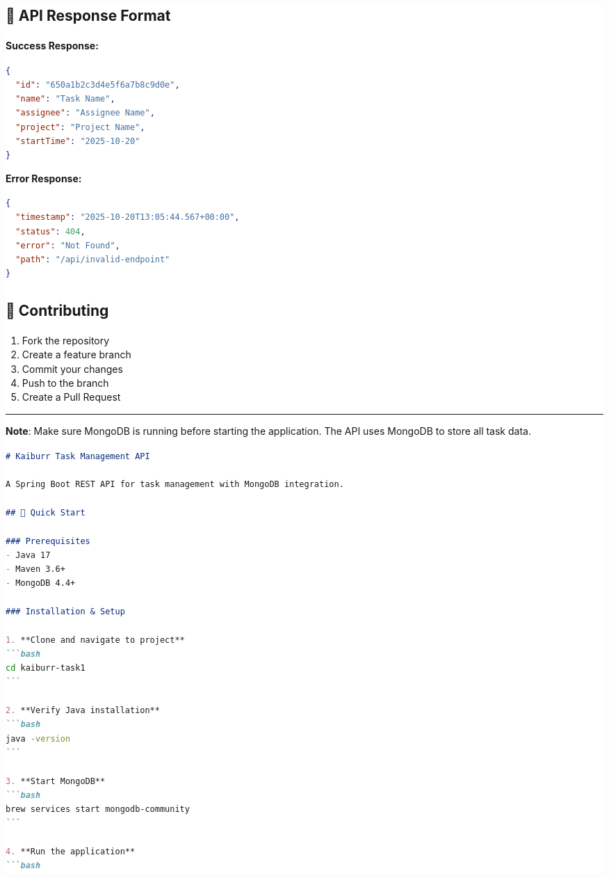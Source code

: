 ## 📝 API Response Format

**Success Response:**
```json
{
  "id": "650a1b2c3d4e5f6a7b8c9d0e",
  "name": "Task Name",
  "assignee": "Assignee Name",
  "project": "Project Name",
  "startTime": "2025-10-20"
}
```

**Error Response:**
```json
{
  "timestamp": "2025-10-20T13:05:44.567+00:00",
  "status": 404,
  "error": "Not Found",
  "path": "/api/invalid-endpoint"
}
```

## 🤝 Contributing

1. Fork the repository
2. Create a feature branch
3. Commit your changes
4. Push to the branch
5. Create a Pull Request

---

**Note**: Make sure MongoDB is running before starting the application. The API uses MongoDB to store all task data.
``````markdown
# Kaiburr Task Management API

A Spring Boot REST API for task management with MongoDB integration.

## 🚀 Quick Start

### Prerequisites
- Java 17
- Maven 3.6+
- MongoDB 4.4+

### Installation & Setup

1. **Clone and navigate to project**
```bash
cd kaiburr-task1
```

2. **Verify Java installation**
```bash
java -version
```

3. **Start MongoDB**
```bash
brew services start mongodb-community
```

4. **Run the application**
```bash
``````